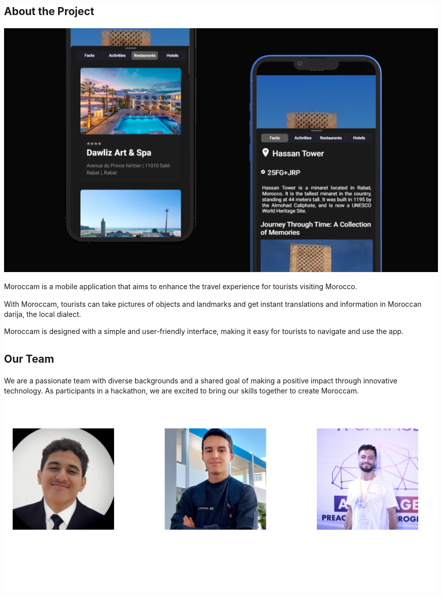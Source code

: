## About the Project

<img src="images/app.png" width="100%" alt="App" />

Moroccam is a mobile application that aims to enhance the travel experience for tourists visiting Morocco.

With Moroccam, tourists can take pictures of objects and landmarks and get instant translations and information in Moroccan darija, the local dialect.

Moroccam is designed with a simple and user-friendly interface, making it easy for tourists to navigate and use the app.

## Our Team

We are a passionate team with diverse backgrounds and a shared goal of making a positive impact through innovative technology. As participants in a hackathon, we are excited to bring our skills together to create Moroccam.

<img src="images/team.png" width="100%" alt="Team" />
